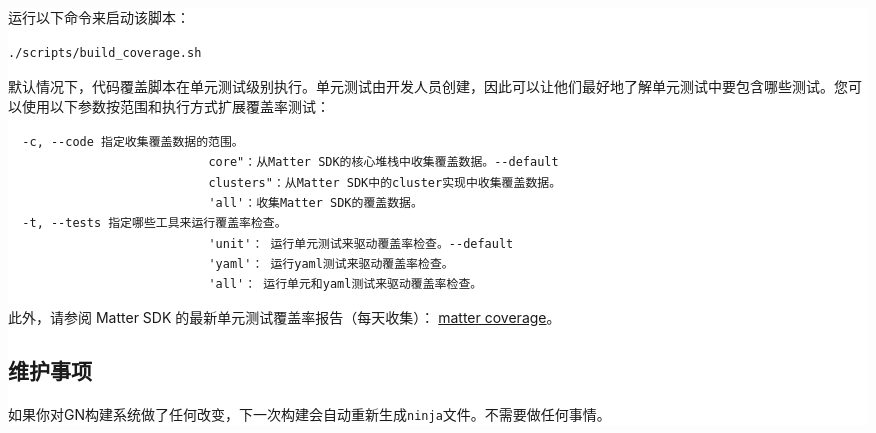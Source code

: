 运行以下命令来启动该脚本：

```
./scripts/build_coverage.sh
```

默认情况下，代码覆盖脚本在单元测试级别执行。单元测试由开发人员创建，因此可以让他们最好地了解单元测试中要包含哪些测试。您可以使用以下参数按范围和执行方式扩展覆盖率测试：

```
  -c, --code 指定收集覆盖数据的范围。
                            core"：从Matter SDK的核心堆栈中收集覆盖数据。--default
                            clusters"：从Matter SDK中的cluster实现中收集覆盖数据。
                            'all'：收集Matter SDK的覆盖数据。
  -t, --tests 指定哪些工具来运行覆盖率检查。
                            'unit'： 运行单元测试来驱动覆盖率检查。--default
                            'yaml'： 运行yaml测试来驱动覆盖率检查。
                            'all'： 运行单元和yaml测试来驱动覆盖率检查。
```

此外，请参阅 Matter SDK 的最新单元测试覆盖率报告（每天收集）： [matter coverage](https://matter-build-automation.ue.r.appspot.com/)。

## 维护事项

如果你对GN构建系统做了任何改变，下一次构建会自动重新生成`ninja`文件。不需要做任何事情。
